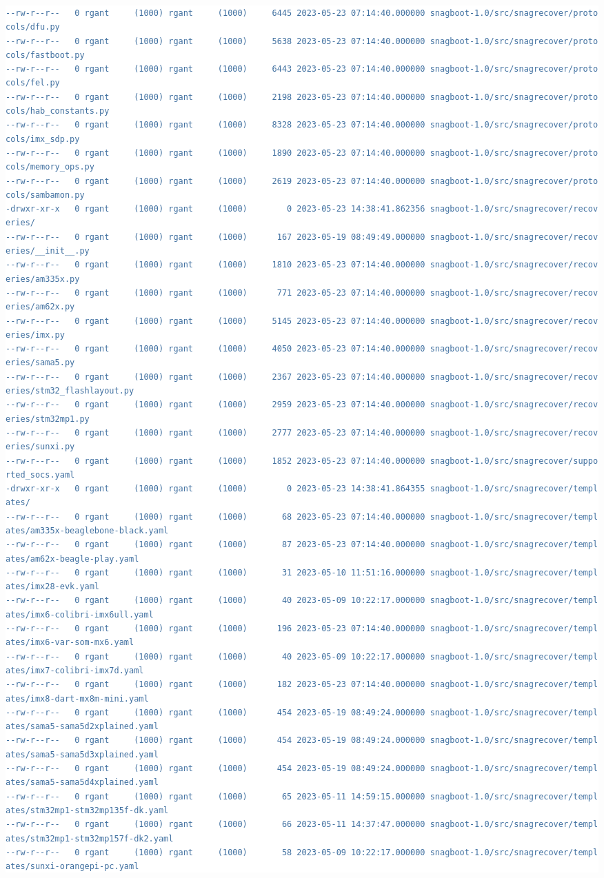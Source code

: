 ```diff
--rw-r--r--   0 rgant     (1000) rgant     (1000)     6445 2023-05-23 07:14:40.000000 snagboot-1.0/src/snagrecover/protocols/dfu.py
--rw-r--r--   0 rgant     (1000) rgant     (1000)     5638 2023-05-23 07:14:40.000000 snagboot-1.0/src/snagrecover/protocols/fastboot.py
--rw-r--r--   0 rgant     (1000) rgant     (1000)     6443 2023-05-23 07:14:40.000000 snagboot-1.0/src/snagrecover/protocols/fel.py
--rw-r--r--   0 rgant     (1000) rgant     (1000)     2198 2023-05-23 07:14:40.000000 snagboot-1.0/src/snagrecover/protocols/hab_constants.py
--rw-r--r--   0 rgant     (1000) rgant     (1000)     8328 2023-05-23 07:14:40.000000 snagboot-1.0/src/snagrecover/protocols/imx_sdp.py
--rw-r--r--   0 rgant     (1000) rgant     (1000)     1890 2023-05-23 07:14:40.000000 snagboot-1.0/src/snagrecover/protocols/memory_ops.py
--rw-r--r--   0 rgant     (1000) rgant     (1000)     2619 2023-05-23 07:14:40.000000 snagboot-1.0/src/snagrecover/protocols/sambamon.py
-drwxr-xr-x   0 rgant     (1000) rgant     (1000)        0 2023-05-23 14:38:41.862356 snagboot-1.0/src/snagrecover/recoveries/
--rw-r--r--   0 rgant     (1000) rgant     (1000)      167 2023-05-19 08:49:49.000000 snagboot-1.0/src/snagrecover/recoveries/__init__.py
--rw-r--r--   0 rgant     (1000) rgant     (1000)     1810 2023-05-23 07:14:40.000000 snagboot-1.0/src/snagrecover/recoveries/am335x.py
--rw-r--r--   0 rgant     (1000) rgant     (1000)      771 2023-05-23 07:14:40.000000 snagboot-1.0/src/snagrecover/recoveries/am62x.py
--rw-r--r--   0 rgant     (1000) rgant     (1000)     5145 2023-05-23 07:14:40.000000 snagboot-1.0/src/snagrecover/recoveries/imx.py
--rw-r--r--   0 rgant     (1000) rgant     (1000)     4050 2023-05-23 07:14:40.000000 snagboot-1.0/src/snagrecover/recoveries/sama5.py
--rw-r--r--   0 rgant     (1000) rgant     (1000)     2367 2023-05-23 07:14:40.000000 snagboot-1.0/src/snagrecover/recoveries/stm32_flashlayout.py
--rw-r--r--   0 rgant     (1000) rgant     (1000)     2959 2023-05-23 07:14:40.000000 snagboot-1.0/src/snagrecover/recoveries/stm32mp1.py
--rw-r--r--   0 rgant     (1000) rgant     (1000)     2777 2023-05-23 07:14:40.000000 snagboot-1.0/src/snagrecover/recoveries/sunxi.py
--rw-r--r--   0 rgant     (1000) rgant     (1000)     1852 2023-05-23 07:14:40.000000 snagboot-1.0/src/snagrecover/supported_socs.yaml
-drwxr-xr-x   0 rgant     (1000) rgant     (1000)        0 2023-05-23 14:38:41.864355 snagboot-1.0/src/snagrecover/templates/
--rw-r--r--   0 rgant     (1000) rgant     (1000)       68 2023-05-23 07:14:40.000000 snagboot-1.0/src/snagrecover/templates/am335x-beaglebone-black.yaml
--rw-r--r--   0 rgant     (1000) rgant     (1000)       87 2023-05-23 07:14:40.000000 snagboot-1.0/src/snagrecover/templates/am62x-beagle-play.yaml
--rw-r--r--   0 rgant     (1000) rgant     (1000)       31 2023-05-10 11:51:16.000000 snagboot-1.0/src/snagrecover/templates/imx28-evk.yaml
--rw-r--r--   0 rgant     (1000) rgant     (1000)       40 2023-05-09 10:22:17.000000 snagboot-1.0/src/snagrecover/templates/imx6-colibri-imx6ull.yaml
--rw-r--r--   0 rgant     (1000) rgant     (1000)      196 2023-05-23 07:14:40.000000 snagboot-1.0/src/snagrecover/templates/imx6-var-som-mx6.yaml
--rw-r--r--   0 rgant     (1000) rgant     (1000)       40 2023-05-09 10:22:17.000000 snagboot-1.0/src/snagrecover/templates/imx7-colibri-imx7d.yaml
--rw-r--r--   0 rgant     (1000) rgant     (1000)      182 2023-05-23 07:14:40.000000 snagboot-1.0/src/snagrecover/templates/imx8-dart-mx8m-mini.yaml
--rw-r--r--   0 rgant     (1000) rgant     (1000)      454 2023-05-19 08:49:24.000000 snagboot-1.0/src/snagrecover/templates/sama5-sama5d2xplained.yaml
--rw-r--r--   0 rgant     (1000) rgant     (1000)      454 2023-05-19 08:49:24.000000 snagboot-1.0/src/snagrecover/templates/sama5-sama5d3xplained.yaml
--rw-r--r--   0 rgant     (1000) rgant     (1000)      454 2023-05-19 08:49:24.000000 snagboot-1.0/src/snagrecover/templates/sama5-sama5d4xplained.yaml
--rw-r--r--   0 rgant     (1000) rgant     (1000)       65 2023-05-11 14:59:15.000000 snagboot-1.0/src/snagrecover/templates/stm32mp1-stm32mp135f-dk.yaml
--rw-r--r--   0 rgant     (1000) rgant     (1000)       66 2023-05-11 14:37:47.000000 snagboot-1.0/src/snagrecover/templates/stm32mp1-stm32mp157f-dk2.yaml
--rw-r--r--   0 rgant     (1000) rgant     (1000)       58 2023-05-09 10:22:17.000000 snagboot-1.0/src/snagrecover/templates/sunxi-orangepi-pc.yaml
```